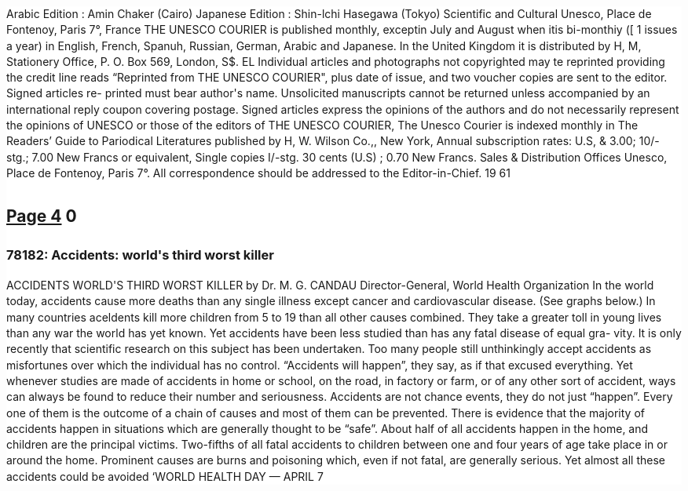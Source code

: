 Arabic Edition : Amin Chaker (Cairo) 
Japanese Edition : Shin-lchi Hasegawa (Tokyo) 
Scientific and Cultural 
Unesco, Place de Fontenoy, Paris 7°, France 
THE UNESCO COURIER is published monthly, exceptin July and August when 
itis bi-monthiy ([ 1 issues a year) in English, French, Spanuh, Russian, German, 
Arabic and Japanese. In the United Kingdom it is distributed by H, M, 
Stationery Office, P. O. Box 569, London, S$. EL 
Individual articles and photographs not copyrighted may te reprinted providing 
the credit line reads “Reprinted from THE UNESCO COURIER", plus date 
of issue, and two voucher copies are sent to the editor. Signed articles re- 
printed must bear author's name. Unsolicited manuscripts cannot be returned 
unless accompanied by an international reply coupon covering postage. Signed 
articles express the opinions of the authors and do not necessarily represent 
the opinions of UNESCO or those of the editors of THE UNESCO COURIER, 
The Unesco Courier is indexed monthly in The Readers’ Guide to 
Pariodical Literatures published by H, W. Wilson Co.,, New York, 
Annual subscription rates: U.S, & 3.00; 10/-stg.; 7.00 
New Francs or equivalent, Single copies I/-stg. 30 
cents (U.S) ; 0.70 New Francs. 
Sales & Distribution Offices 
Unesco, Place de Fontenoy, Paris 7°. 
All correspondence should be addressed to the Editor-in-Chief. 
19 61 
 

## [Page 4](035706engo.pdf#page=4) 0

### 78182: Accidents: world's third worst killer

ACCIDENTS 
WORLD'S THIRD 
WORST KILLER 
by Dr. M. G. CANDAU 
Director-General, 
World Health Organization 
In the world today, accidents cause more deaths than 
any single illness except cancer and cardiovascular 
disease. (See graphs below.) In many countries aceldents 
kill more children from 5 to 19 than all other causes 
combined. They take a greater toll in young lives than 
any war the world has yet known. Yet accidents have 
been less studied than has any fatal disease of equal gra- 
vity. It is only recently that scientific research on this 
subject has been undertaken. 
Too many people still unthinkingly accept accidents as 
misfortunes over which the individual has no control. 
“Accidents will happen”, they say, as if that excused 
everything. Yet whenever studies are made of accidents 
in home or school, on the road, in factory or farm, or 
of any other sort of accident, ways can always be found 
to reduce their number and seriousness. Accidents are 
not chance events, they do not just “happen”. Every 
one of them is the outcome of a chain of causes and most 
of them can be prevented. 
There is evidence that the majority of accidents happen 
in situations which are generally thought to be “safe”. 
About half of all accidents happen in the home, and 
children are the principal victims. Two-fifths of all fatal 
accidents to children between one and four years of age 
take place in or around the home. Prominent causes are 
burns and poisoning which, even if not fatal, are generally 
serious. Yet almost all these accidents could be avoided 
‘WORLD HEALTH DAY — APRIL 7 
